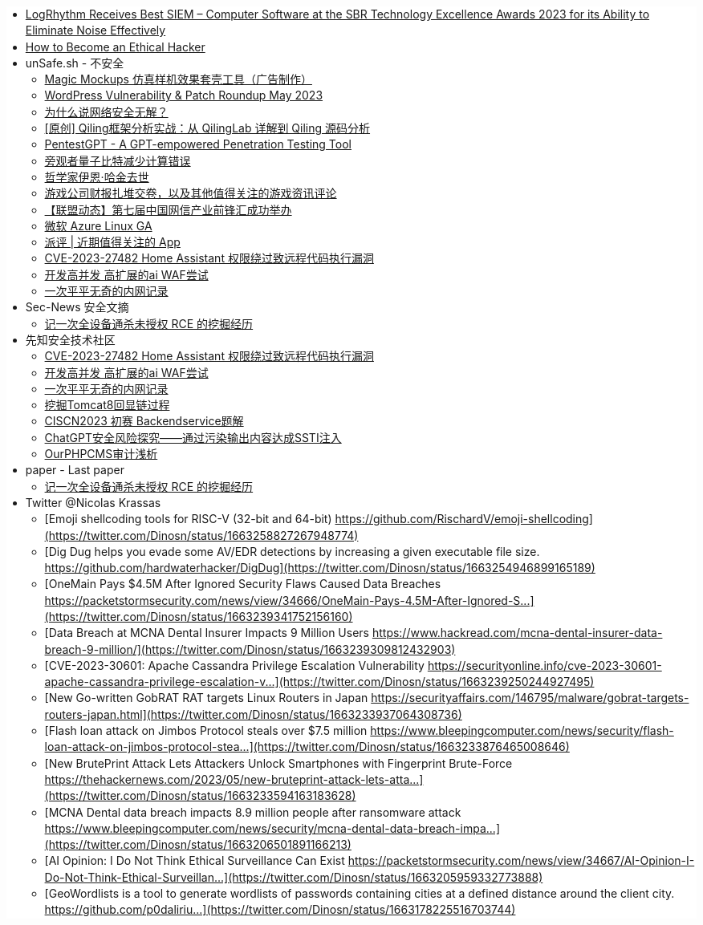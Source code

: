   - [LogRhythm Receives Best SIEM – Computer Software at the SBR Technology Excellence Awards 2023 for its Ability to Eliminate Noise Effectively](https://securityboulevard.com/2023/05/logrhythm-receives-best-siem-computer-software-at-the-sbr-technology-excellence-awards-2023-for-its-ability-to-eliminate-noise-effectively/)
  - [How to Become an Ethical Hacker](https://securityboulevard.com/2023/05/how-to-become-an-ethical-hacker/)
- unSafe.sh - 不安全
  - [Magic Mockups 仿真样机效果套壳工具（广告制作）](https://buaq.net/go-166282.html)
  - [WordPress Vulnerability & Patch Roundup May 2023](https://buaq.net/go-166278.html)
  - [为什么说网络安全无解？](https://buaq.net/go-166283.html)
  - [[原创] Qiling框架分析实战：从 QilingLab 详解到 Qiling 源码分析](https://buaq.net/go-166285.html)
  - [PentestGPT - A GPT-empowered Penetration Testing Tool](https://buaq.net/go-166256.html)
  - [旁观者量子比特减少计算错误](https://buaq.net/go-166257.html)
  - [哲学家伊恩·哈金去世](https://buaq.net/go-166258.html)
  - [游戏公司财报扎堆交卷，以及其他值得关注的游戏资讯评论](https://buaq.net/go-166249.html)
  - [【联盟动态】第七届中国网信产业前锋汇成功举办](https://buaq.net/go-166241.html)
  - [微软 Azure Linux GA](https://buaq.net/go-166259.html)
  - [派评 | 近期值得关注的 App](https://buaq.net/go-166250.html)
  - [CVE-2023-27482  Home Assistant 权限绕过致远程代码执行漏洞](https://buaq.net/go-166237.html)
  - [开发高并发 高扩展的ai WAF尝试](https://buaq.net/go-166238.html)
  - [一次平平无奇的内网记录](https://buaq.net/go-166239.html)
- Sec-News 安全文摘
  - [记一次全设备通杀未授权 RCE 的挖掘经历](https://govuln.com/news/url/7K82)
- 先知安全技术社区
  - [CVE-2023-27482  Home Assistant 权限绕过致远程代码执行漏洞](https://xz.aliyun.com/t/12572)
  - [开发高并发 高扩展的ai WAF尝试](https://xz.aliyun.com/t/12571)
  - [一次平平无奇的内网记录](https://xz.aliyun.com/t/12570)
  - [挖掘Tomcat8回显链过程](https://xz.aliyun.com/t/12569)
  - [CISCN2023 初赛 Backendservice题解](https://xz.aliyun.com/t/12568)
  - [ChatGPT安全风险探究——通过污染输出内容达成SSTI注入](https://xz.aliyun.com/t/12567)
  - [OurPHPCMS审计浅析](https://xz.aliyun.com/t/12566)
- paper - Last paper
  - [记一次全设备通杀未授权 RCE 的挖掘经历](https://paper.seebug.org/2071/)
- Twitter @Nicolas Krassas
  - [Emoji shellcoding tools for RISC-V (32-bit and 64-bit) https://github.com/RischardV/emoji-shellcoding](https://twitter.com/Dinosn/status/1663258827267948774)
  - [Dig Dug helps you evade some AV/EDR detections by increasing a given executable file size. https://github.com/hardwaterhacker/DigDug](https://twitter.com/Dinosn/status/1663254946899165189)
  - [OneMain Pays $4.5M After Ignored Security Flaws Caused Data Breaches https://packetstormsecurity.com/news/view/34666/OneMain-Pays-4.5M-After-Ignored-S...](https://twitter.com/Dinosn/status/1663239341752156160)
  - [Data Breach at MCNA Dental Insurer Impacts 9 Million Users https://www.hackread.com/mcna-dental-insurer-data-breach-9-million/](https://twitter.com/Dinosn/status/1663239309812432903)
  - [CVE-2023-30601: Apache Cassandra Privilege Escalation Vulnerability https://securityonline.info/cve-2023-30601-apache-cassandra-privilege-escalation-v...](https://twitter.com/Dinosn/status/1663239250244927495)
  - [New Go-written GobRAT RAT targets Linux Routers in Japan https://securityaffairs.com/146795/malware/gobrat-targets-routers-japan.html](https://twitter.com/Dinosn/status/1663233937064308736)
  - [Flash loan attack on Jimbos Protocol steals over $7.5 million https://www.bleepingcomputer.com/news/security/flash-loan-attack-on-jimbos-protocol-stea...](https://twitter.com/Dinosn/status/1663233876465008646)
  - [New BrutePrint Attack Lets Attackers Unlock Smartphones with Fingerprint Brute-Force https://thehackernews.com/2023/05/new-bruteprint-attack-lets-atta...](https://twitter.com/Dinosn/status/1663233594163183628)
  - [MCNA Dental data breach impacts 8.9 million people after ransomware attack https://www.bleepingcomputer.com/news/security/mcna-dental-data-breach-impa...](https://twitter.com/Dinosn/status/1663206501891166213)
  - [AI Opinion: I Do Not Think Ethical Surveillance Can Exist https://packetstormsecurity.com/news/view/34667/AI-Opinion-I-Do-Not-Think-Ethical-Surveillan...](https://twitter.com/Dinosn/status/1663205959332773888)
  - [GeoWordlists is a tool to generate wordlists of passwords containing cities at a defined distance around the client city. https://github.com/p0daliriu...](https://twitter.com/Dinosn/status/1663178225516703744)